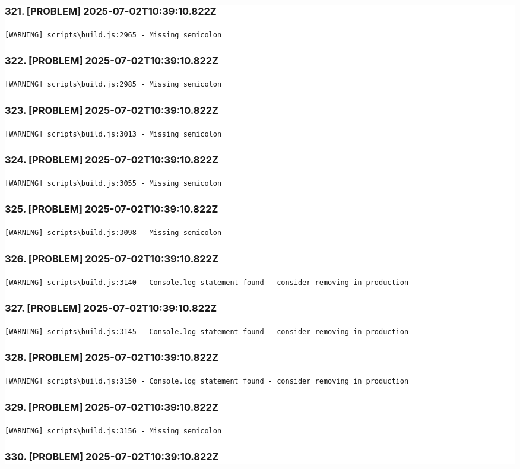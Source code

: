 ### 321. [PROBLEM] 2025-07-02T10:39:10.822Z

```
[WARNING] scripts\build.js:2965 - Missing semicolon
```

### 322. [PROBLEM] 2025-07-02T10:39:10.822Z

```
[WARNING] scripts\build.js:2985 - Missing semicolon
```

### 323. [PROBLEM] 2025-07-02T10:39:10.822Z

```
[WARNING] scripts\build.js:3013 - Missing semicolon
```

### 324. [PROBLEM] 2025-07-02T10:39:10.822Z

```
[WARNING] scripts\build.js:3055 - Missing semicolon
```

### 325. [PROBLEM] 2025-07-02T10:39:10.822Z

```
[WARNING] scripts\build.js:3098 - Missing semicolon
```

### 326. [PROBLEM] 2025-07-02T10:39:10.822Z

```
[WARNING] scripts\build.js:3140 - Console.log statement found - consider removing in production
```

### 327. [PROBLEM] 2025-07-02T10:39:10.822Z

```
[WARNING] scripts\build.js:3145 - Console.log statement found - consider removing in production
```

### 328. [PROBLEM] 2025-07-02T10:39:10.822Z

```
[WARNING] scripts\build.js:3150 - Console.log statement found - consider removing in production
```

### 329. [PROBLEM] 2025-07-02T10:39:10.822Z

```
[WARNING] scripts\build.js:3156 - Missing semicolon
```

### 330. [PROBLEM] 2025-07-02T10:39:10.822Z
